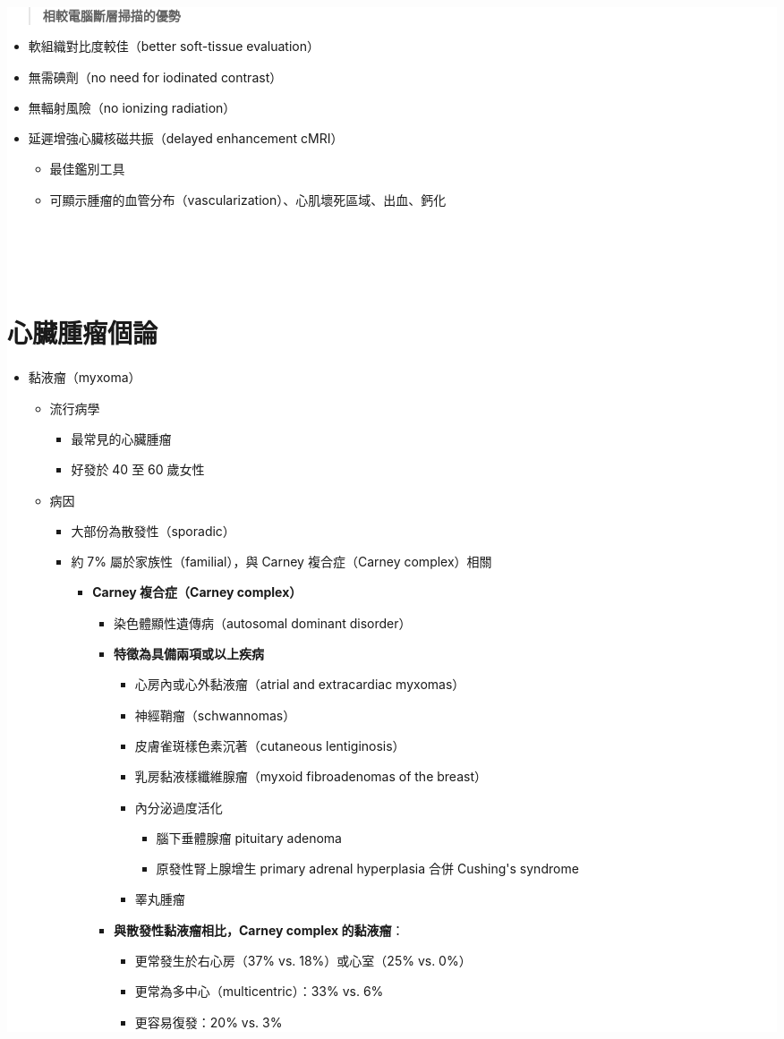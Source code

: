 > **相較電腦斷層掃描的優勢**

- 軟組織對比度較佳（better soft-tissue evaluation）

- 無需碘劑（no need for iodinated contrast）

- 無輻射風險（no ionizing radiation）



- 延遲增強心臟核磁共振（delayed enhancement cMRI）

  - 最佳鑑別工具

  - 可顯示腫瘤的血管分布（vascularization）、心肌壞死區域、出血、鈣化

#  

# 心臟腫瘤個論

- 黏液瘤（myxoma）

  - 流行病學

    - 最常見的心臟腫瘤

    - 好發於 40 至 60 歲女性

  - 病因

    - 大部份為散發性（sporadic）

    - 約 7% 屬於家族性（familial），與 Carney 複合症（Carney complex）相關

      - **Carney 複合症（Carney complex）**

        - 染色體顯性遺傳病（autosomal dominant disorder）

        - **特徵為具備兩項或以上疾病**

          - 心房內或心外黏液瘤（atrial and extracardiac myxomas）

          - 神經鞘瘤（schwannomas）

          - 皮膚雀斑樣色素沉著（cutaneous lentiginosis）

          - 乳房黏液樣纖維腺瘤（myxoid fibroadenomas of the breast）

          - 內分泌過度活化

            - 腦下垂體腺瘤 pituitary adenoma

            - 原發性腎上腺增生 primary adrenal hyperplasia 合併 Cushing's syndrome

          - 睪丸腫瘤

        - **與散發性黏液瘤相比，Carney complex 的黏液瘤**：

          - 更常發生於右心房（37% vs. 18%）或心室（25% vs. 0%）

          - 更常為多中心（multicentric）：33% vs. 6%

          - 更容易復發：20% vs. 3%
